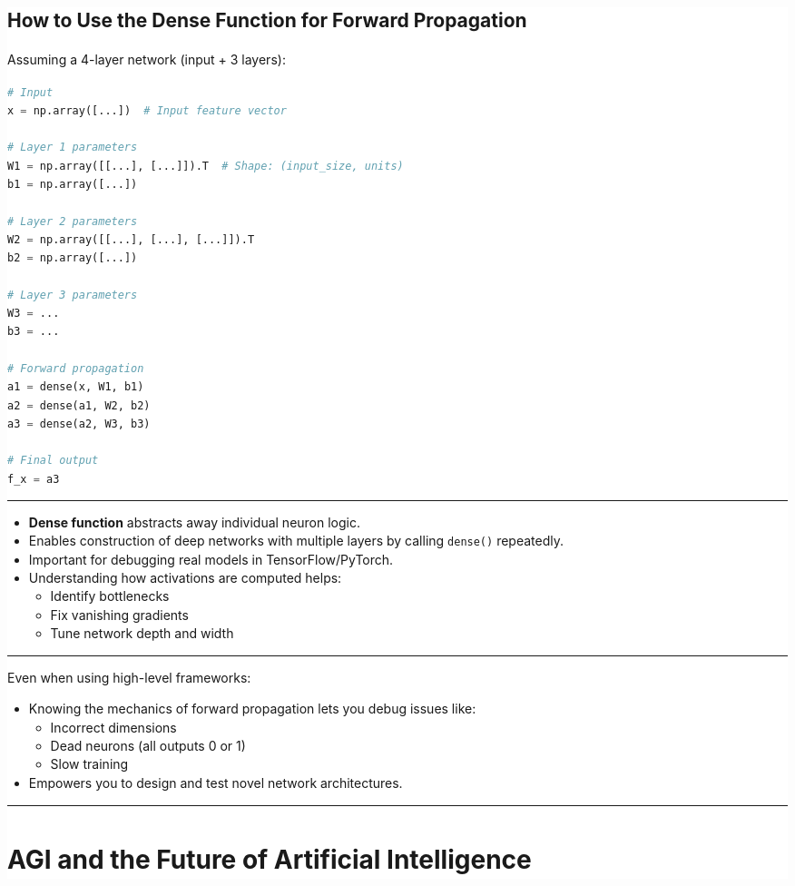 
## How to Use the Dense Function for Forward Propagation

Assuming a 4-layer network (input + 3 layers):

```python
# Input
x = np.array([...])  # Input feature vector

# Layer 1 parameters
W1 = np.array([[...], [...]]).T  # Shape: (input_size, units)
b1 = np.array([...])

# Layer 2 parameters
W2 = np.array([[...], [...], [...]]).T
b2 = np.array([...])

# Layer 3 parameters
W3 = ...
b3 = ...

# Forward propagation
a1 = dense(x, W1, b1)
a2 = dense(a1, W2, b2)
a3 = dense(a2, W3, b3)

# Final output
f_x = a3
```

---



- **Dense function** abstracts away individual neuron logic.
- Enables construction of deep networks with multiple layers by calling `dense()` repeatedly.
- Important for debugging real models in TensorFlow/PyTorch.
- Understanding how activations are computed helps:
  - Identify bottlenecks
  - Fix vanishing gradients
  - Tune network depth and width

---



Even when using high-level frameworks:
- Knowing the mechanics of forward propagation lets you debug issues like:
  - Incorrect dimensions
  - Dead neurons (all outputs 0 or 1)
  - Slow training
- Empowers you to design and test novel network architectures.

---

# AGI and the Future of Artificial Intelligence

